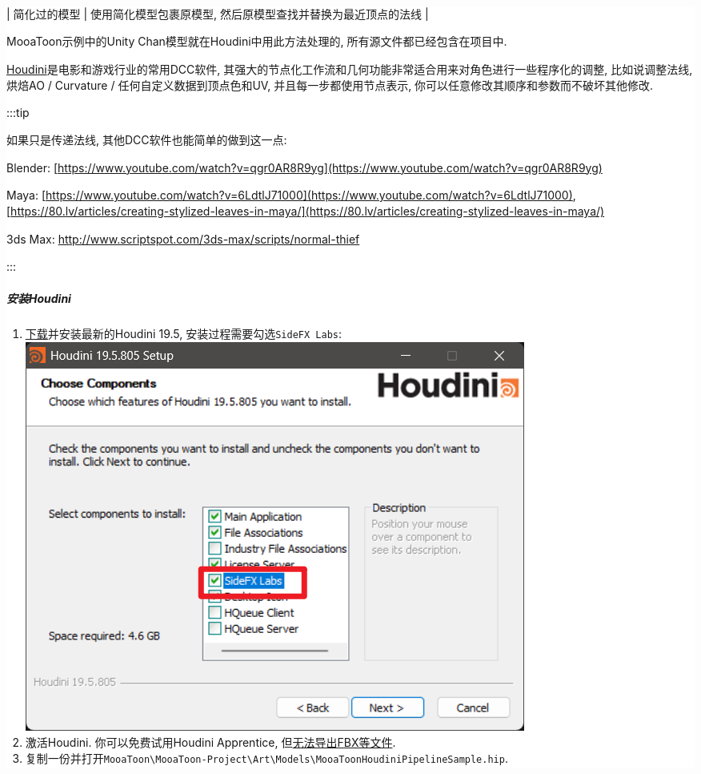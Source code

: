 | 简化过的模型                                                 | 使用简化模型包裹原模型, 然后原模型查找并替换为最近顶点的法线 |

MooaToon示例中的Unity Chan模型就在Houdini中用此方法处理的, 所有源文件都已经包含在项目中.

[Houdini](https://www.sidefx.com/products/houdini/)是电影和游戏行业的常用DCC软件, 其强大的节点化工作流和几何功能非常适合用来对角色进行一些程序化的调整, 比如说调整法线, 烘焙AO / Curvature / 任何自定义数据到顶点色和UV, 并且每一步都使用节点表示, 你可以任意修改其顺序和参数而不破坏其他修改.

:::tip

如果只是传递法线, 其他DCC软件也能简单的做到这一点:

Blender: [https://www.youtube.com/watch?v=qgr0AR8R9yg](https://www.youtube.com/watch?v=qgr0AR8R9yg)

Maya: [https://www.youtube.com/watch?v=6LdtlJ71000](https://www.youtube.com/watch?v=6LdtlJ71000), [https://80.lv/articles/creating-stylized-leaves-in-maya/](https://80.lv/articles/creating-stylized-leaves-in-maya/)

3ds Max: http://www.scriptspot.com/3ds-max/scripts/normal-thief

:::

##### 安装Houdini

1. [下载](https://www.sidefx.com/download/daily-builds/?production=true&python3=true&win=true)并安装最新的Houdini 19.5, 安装过程需要勾选`SideFX Labs`:  ![](assets/Pasted%20image%2020250302175438.png)
2. 激活Houdini. 你可以免费试用Houdini Apprentice, 但[无法导出FBX等文件](https://www.sidefx.com/products/compare/).
3. 复制一份并打开`MooaToon\MooaToon-Project\Art\Models\MooaToonHoudiniPipelineSample.hip`.